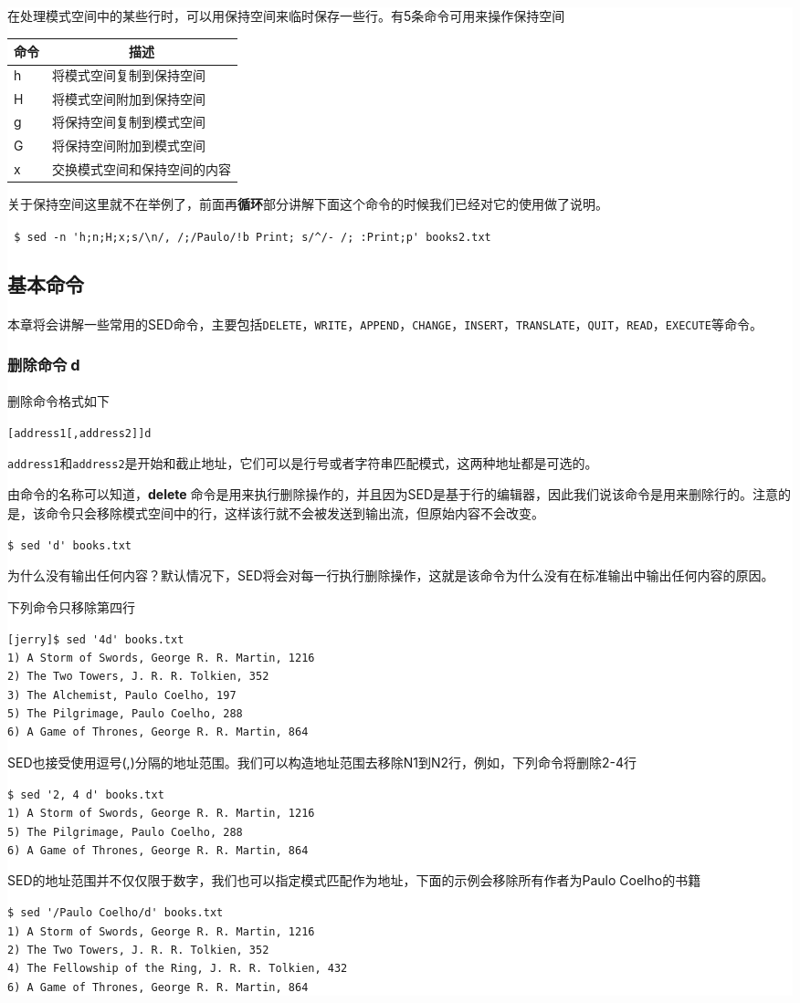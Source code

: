 在处理模式空间中的某些行时，可以用保持空间来临时保存一些行。有5条命令可用来操作保持空间

| 命令 | 描述 |
| --- | --- |
| h | 将模式空间复制到保持空间 |
| H | 将模式空间附加到保持空间 |
| g | 将保持空间复制到模式空间 |
| G | 将保持空间附加到模式空间 |
| x | 交换模式空间和保持空间的内容 |

关于保持空间这里就不在举例了，前面再**循环**部分讲解下面这个命令的时候我们已经对它的使用做了说明。

     $ sed -n 'h;n;H;x;s/\n/, /;/Paulo/!b Print; s/^/- /; :Print;p' books2.txt 

## 基本命令

本章将会讲解一些常用的SED命令，主要包括`DELETE`，`WRITE`，`APPEND`，`CHANGE`，`INSERT`，`TRANSLATE`，`QUIT`，`READ`，`EXECUTE`等命令。

### 删除命令  **d**

删除命令格式如下

    [address1[,address2]]d 

`address1`和`address2`是开始和截止地址，它们可以是行号或者字符串匹配模式，这两种地址都是可选的。

由命令的名称可以知道，**delete** 命令是用来执行删除操作的，并且因为SED是基于行的编辑器，因此我们说该命令是用来删除行的。注意的是，该命令只会移除模式空间中的行，这样该行就不会被发送到输出流，但原始内容不会改变。

    $ sed 'd' books.txt 

为什么没有输出任何内容？默认情况下，SED将会对每一行执行删除操作，这就是该命令为什么没有在标准输出中输出任何内容的原因。

下列命令只移除第四行

    [jerry]$ sed '4d' books.txt 
    1) A Storm of Swords, George R. R. Martin, 1216 
    2) The Two Towers, J. R. R. Tolkien, 352 
    3) The Alchemist, Paulo Coelho, 197 
    5) The Pilgrimage, Paulo Coelho, 288 
    6) A Game of Thrones, George R. R. Martin, 864

SED也接受使用逗号(,)分隔的地址范围。我们可以构造地址范围去移除N1到N2行，例如，下列命令将删除2-4行

    $ sed '2, 4 d' books.txt     
    1) A Storm of Swords, George R. R. Martin, 1216 
    5) The Pilgrimage, Paulo Coelho, 288 
    6) A Game of Thrones, George R. R. Martin, 864

SED的地址范围并不仅仅限于数字，我们也可以指定模式匹配作为地址，下面的示例会移除所有作者为Paulo Coelho的书籍

    $ sed '/Paulo Coelho/d' books.txt 
    1) A Storm of Swords, George R. R. Martin, 1216 
    2) The Two Towers, J. R. R. Tolkien, 352 
    4) The Fellowship of the Ring, J. R. R. Tolkien, 432 
    6) A Game of Thrones, George R. R. Martin, 864 
